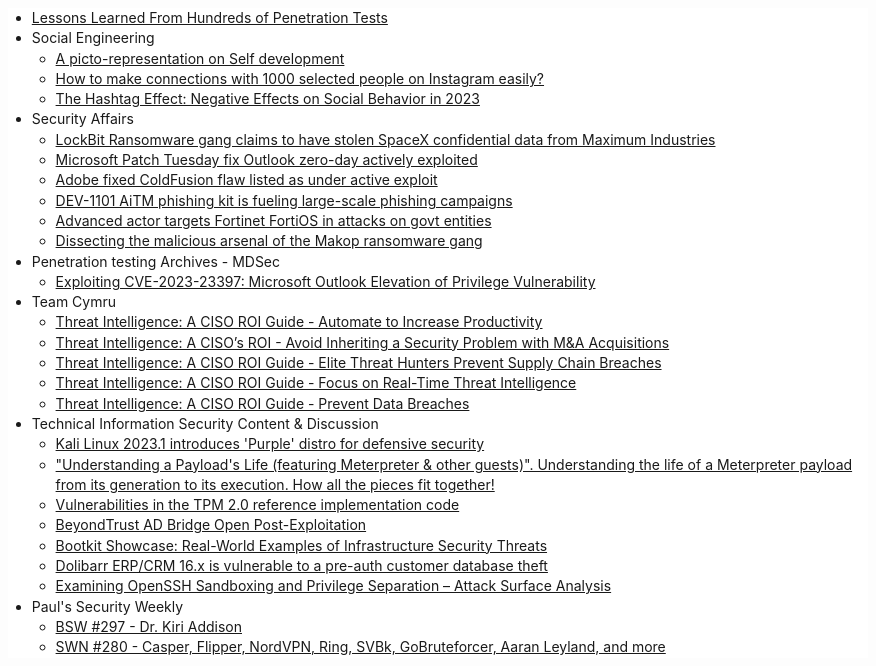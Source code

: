   - [Lessons Learned From Hundreds of Penetration Tests](https://www.reddit.com/r/Information_Security/comments/11raxno/lessons_learned_from_hundreds_of_penetration_tests/)
- Social Engineering
  - [A picto-representation on Self development](https://www.reddit.com/r/SocialEngineering/comments/11r2pw0/a_pictorepresentation_on_self_development/)
  - [How to make connections with 1000 selected people on Instagram easily?](https://www.reddit.com/r/SocialEngineering/comments/11r2unf/how_to_make_connections_with_1000_selected_people/)
  - [The Hashtag Effect: Negative Effects on Social Behavior in 2023](https://www.reddit.com/r/SocialEngineering/comments/11qxroa/the_hashtag_effect_negative_effects_on_social/)
- Security Affairs
  - [LockBit Ransomware gang claims to have stolen SpaceX confidential data from Maximum Industries](https://securityaffairs.com/143495/cyber-crime/lockbit-ransomware-gang-spacex-files.html)
  - [Microsoft Patch Tuesday fix Outlook zero-day actively exploited](https://securityaffairs.com/143486/security/microsoft-patch-tuesday-march-2023.html)
  - [Adobe fixed ColdFusion flaw listed as under active exploit](https://securityaffairs.com/143479/security/adobe-cold-fusion-exploited-bug.html)
  - [DEV-1101 AiTM phishing kit is fueling large-scale phishing campaigns](https://securityaffairs.com/143466/cyber-crime/dev-1101-phishing-kit.html)
  - [Advanced actor targets Fortinet FortiOS in attacks on govt entities](https://securityaffairs.com/143458/hacking/attacks-fortinet-fortios.html)
  - [Dissecting the malicious arsenal of the Makop ransomware gang](https://securityaffairs.com/143452/malware/dissecting-makop-ransomware.html)
- Penetration testing Archives - MDSec
  - [Exploiting CVE-2023-23397: Microsoft Outlook Elevation of Privilege Vulnerability](https://www.mdsec.co.uk/2023/03/exploiting-cve-2023-23397-microsoft-outlook-elevation-of-privilege-vulnerability/)
- Team Cymru
  - [Threat Intelligence: A CISO ROI Guide  - Automate to Increase Productivity](https://www.team-cymru.com/post/threat-intelligence-a-ciso-roi-guide-automate-to-increase-productivity)
  - [Threat Intelligence: A CISO’s ROI - Avoid Inheriting a Security Problem with M&#38;A Acquisitions](https://www.team-cymru.com/post/threat-intelligence-a-ciso-s-roi-avoid-inheriting-a-security-problem-with-m-a-acquisitions)
  - [Threat Intelligence: A CISO ROI Guide  - Elite Threat Hunters Prevent Supply Chain Breaches](https://www.team-cymru.com/post/threat-intelligence-a-ciso-roi-guide-elite-threat-hunters-prevent-supply-chain-breaches)
  - [Threat Intelligence: A CISO ROI Guide  - Focus on Real-Time Threat Intelligence](https://www.team-cymru.com/post/threat-intelligence-a-ciso-roi-guide-focus-on-real-time-threat-intelligence)
  - [Threat Intelligence: A CISO ROI Guide - Prevent Data Breaches](https://www.team-cymru.com/post/threat-intelligence-a-ciso-roi-guide-prevent-data-breaches)
- Technical Information Security Content & Discussion
  - [Kali Linux 2023.1 introduces 'Purple' distro for defensive security](https://www.reddit.com/r/netsec/comments/11r311u/kali_linux_20231_introduces_purple_distro_for/)
  - ["Understanding a Payload's Life (featuring Meterpreter & other guests)". Understanding the life of a Meterpreter payload from its generation to its execution. How all the pieces fit together!](https://www.reddit.com/r/netsec/comments/11r0o0s/understanding_a_payloads_life_featuring/)
  - [Vulnerabilities in the TPM 2.0 reference implementation code](https://www.reddit.com/r/netsec/comments/11r582a/vulnerabilities_in_the_tpm_20_reference/)
  - [BeyondTrust AD Bridge Open Post-Exploitation](https://www.reddit.com/r/netsec/comments/11rf7lc/beyondtrust_ad_bridge_open_postexploitation/)
  - [Bootkit Showcase: Real-World Examples of Infrastructure Security Threats](https://www.reddit.com/r/netsec/comments/11r3kzz/bootkit_showcase_realworld_examples_of/)
  - [Dolibarr ERP/CRM 16.x is vulnerable to a pre-auth customer database theft](https://www.reddit.com/r/netsec/comments/11qz65c/dolibarr_erpcrm_16x_is_vulnerable_to_a_preauth/)
  - [Examining OpenSSH Sandboxing and Privilege Separation – Attack Surface Analysis](https://www.reddit.com/r/netsec/comments/11rc3dn/examining_openssh_sandboxing_and_privilege/)
- Paul's Security Weekly
  - [BSW #297 - Dr. Kiri Addison](http://podcast.securityweekly.com/bsw-297-dr-kiri-addison)
  - [SWN #280 - Casper, Flipper, NordVPN, Ring, SVBk, GoBruteforcer, Aaran Leyland, and more](http://podcast.securityweekly.com/swn-280-casper-flipper-nordvpn-ring-svbk-gobruteforcer-aaran-leyland-and-more)
